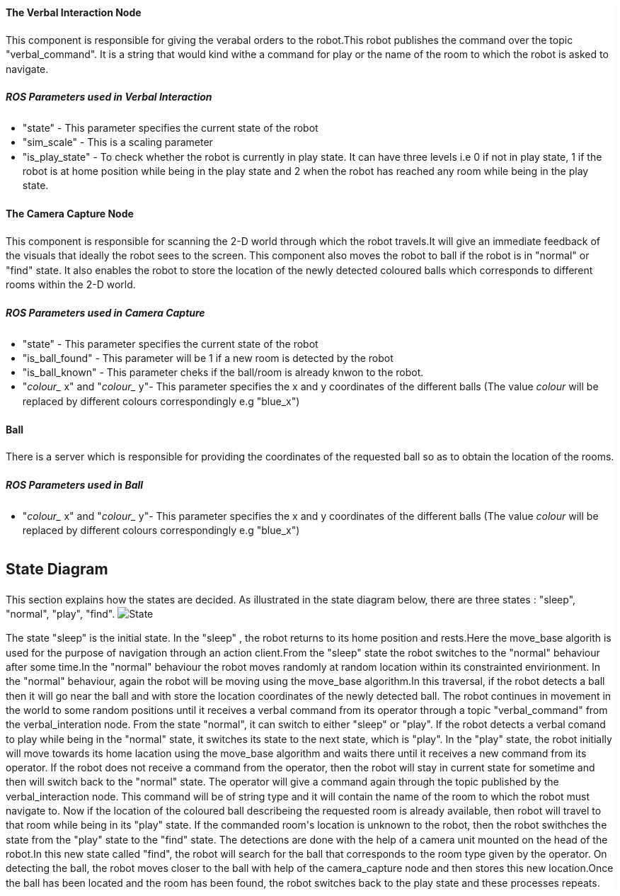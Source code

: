 #### The Verbal Interaction Node
This component is responsible for giving the verabal orders to the robot.This robot publishes the command over the topic "verbal_command". It is a string that would kind withe a command for play or the name of the room to which the robot is asked to navigate.
##### ROS Parameters used in Verbal Interaction
* "state" - This parameter specifies the current state of the robot
* "sim_scale" - This is a scaling parameter
* "is_play_state" - To check whether the robot is currently in play state. It can have three levels i.e 0 if not in play state, 1 if the robot is at home position while being in the play state and 2 when the robot has reached any room while being in the play state.

#### The Camera Capture Node
This component is responsible for scanning the 2-D world through which the robot travels.It will give an immediate feedback of the visuals that ideally the robot sees to the screen. This component also moves the robot to ball if the robot is in "normal" or "find" state. It also enables the robot to store the location of the newly detected coloured balls which corresponds to different rooms within the 2-D world.
##### ROS Parameters used in Camera Capture
* "state" - This parameter specifies the current state of the robot
* "is_ball_found" - This parameter will be 1 if a new room is detected by the robot
* "is_ball_known" - This parameter cheks if the ball/room is already knwon to the robot.
* "*colour_* x" and "*colour_* y"- This parameter specifies the x and y coordinates of the different balls (The value *colour* will be replaced by different colours correspondingly e.g "blue_x")
#### Ball 
There is a server which is responsible for providing the coordinates of the requested ball so as to obtain the location of the rooms.
##### ROS Parameters used in Ball
* "*colour_* x" and "*colour_* y"- This parameter specifies the x and y coordinates of the different balls (The value *colour* will be replaced by different colours correspondingly e.g "blue_x")



## State Diagram
This section explains how the states are decided. As illustrated in the state diagram below, there are three states : "sleep", "normal", "play", "find".
![State](https://user-images.githubusercontent.com/47361086/109240665-5281e400-77f1-11eb-99d2-fa374e21d28f.png)


The state "sleep" is the initial state. In the "sleep" , the robot returns to its home position and rests.Here the move_base algorith is used for the purpose of navigation through an action client.From the "sleep" state the robot switches to the "normal" behaviour after some time.In the "normal" behaviour the robot moves randomly at random location within its constrainted envirionment. In the "normal" behaviour, again the robot will be moving using the move_base algorithm.In this traversal, if the robot detects a ball then it will go near the ball and with store the location coordinates of the newly detected ball. The robot continues in movement in the world to some random positions until it receives a verbal command from its operator through a topic "verbal_command" from the verbal_interation node.  From the state "normal", it can switch to either "sleep" or "play". If the robot detects a verbal comand to play while being in the "normal" state, it switches its state to the next state, which is "play". In the "play" state, the robot initially will move towards its home lacation using the move_base algorithm and waits there until it receives a new command from its operator. If the robot does not receive a command from the operator, then the robot will stay in current state for sometime and then will switch back to the "normal" state. The operator will give a command again through the topic published by the verbal_interaction node. This command will be of string type and it will contain the name of the room to which the robot must navigate to. Now if the location of the coloured ball describeing the requested room is already available, then robot will travel to that room while being in its "play" state. If the commanded room's location is unknown to the robot, then the robot swithches the state from the "play" state to the "find" state. The detections are done with the help of a camera unit mounted on the head of the robot.In this new state called "find", the robot will search for the ball that corresponds to the room type given by the operator. On detecting the ball, the robot moves closer to the ball with help of the camera_capture node and then stores this new location.Once the ball has been located and the room has been found, the robot switches back to the play state and these processes repeats.